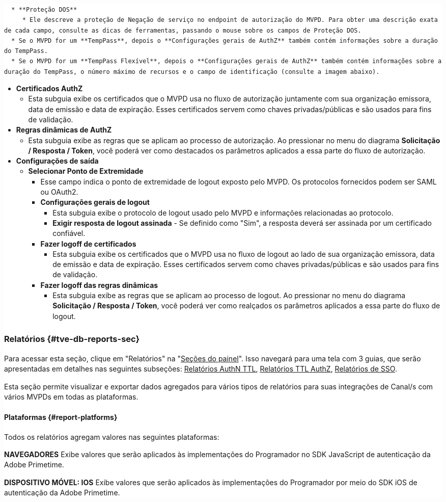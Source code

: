      * **Proteção DOS**
         * Ele descreve a proteção de Negação de serviço no endpoint de autorização do MVPD. Para obter uma descrição exata de cada campo, consulte as dicas de ferramentas, passando o mouse sobre os campos de Proteção DOS.
      * Se o MVPD for um **TempPass**, depois o **Configurações gerais de AuthZ** também contém informações sobre a duração do TempPass.
      * Se o MVPD for um **TempPass Flexível**, depois o **Configurações gerais de AuthZ** também contém informações sobre a duração do TempPass, o número máximo de recursos e o campo de identificação (consulte a imagem abaixo).
   * **Certificados AuthZ**
      * Esta subguia exibe os certificados que o MVPD usa no fluxo de autorização juntamente com sua organização emissora, data de emissão e data de expiração. Esses certificados servem como chaves privadas/públicas e são usados para fins de validação.
   * **Regras dinâmicas de AuthZ**
      * Esta subguia exibe as regras que se aplicam ao processo de autorização. Ao pressionar no menu do diagrama **Solicitação / Resposta / Token**, você poderá ver como destacados os parâmetros aplicados a essa parte do fluxo de autorização.
* **Configurações de saída**
   * **Selecionar Ponto de Extremidade**
      * Esse campo indica o ponto de extremidade de logout exposto pelo MVPD. Os protocolos fornecidos podem ser SAML ou OAuth2.
      * **Configurações gerais de logout**
         * Esta subguia exibe o protocolo de logout usado pelo MVPD e informações relacionadas ao protocolo.
         * **Exigir resposta de logout assinada** - Se definido como &quot;Sim&quot;, a resposta deverá ser assinada por um certificado confiável.
      * **Fazer logoff de certificados**
         * Esta subguia exibe os certificados que o MVPD usa no fluxo de logout ao lado de sua organização emissora, data de emissão e data de expiração. Esses certificados servem como chaves privadas/públicas e são usados para fins de validação.
      * **Fazer logoff das regras dinâmicas**
         * Esta subguia exibe as regras que se aplicam ao processo de logout. Ao pressionar no menu do diagrama **Solicitação / Resposta / Token**, você poderá ver como realçados os parâmetros aplicados a essa parte do fluxo de logout.

### Relatórios {#tve-db-reports-sec}

Para acessar esta seção, clique em &quot;Relatórios&quot; na &quot;[Seções do painel](#sections)&quot;. Isso navegará para uma tela com 3 guias, que serão apresentadas em detalhes nas seguintes subseções: [Relatórios AuthN TTL](#authn-ttl-reports), [Relatórios TTL AuthZ](#authz-ttl-reports), [Relatórios de SSO](#sso-reports).

Esta seção permite visualizar e exportar dados agregados para vários tipos de relatórios para suas integrações de Canal/s com vários MVPDs em todas as plataformas.

#### Plataformas {#report-platforms}

Todos os relatórios agregam valores nas seguintes plataformas:

**NAVEGADORES**
Exibe valores que serão aplicados às implementações do Programador no SDK JavaScript de autenticação da Adobe Primetime.

**DISPOSITIVO MÓVEL: IOS**
Exibe valores que serão aplicados às implementações do Programador por meio do SDK iOS de autenticação da Adobe Primetime.

